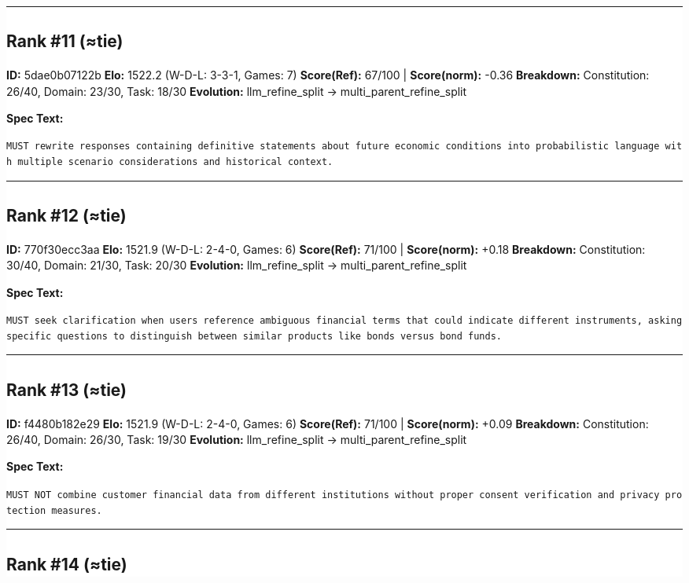 ------------------------------------------------------------

## Rank #11 (≈tie)

**ID:** 5dae0b07122b
**Elo:** 1522.2 (W-D-L: 3-3-1, Games: 7)
**Score(Ref):** 67/100  |  **Score(norm):** -0.36
**Breakdown:** Constitution: 26/40, Domain: 23/30, Task: 18/30
**Evolution:** llm_refine_split → multi_parent_refine_split

**Spec Text:**
```
MUST rewrite responses containing definitive statements about future economic conditions into probabilistic language with multiple scenario considerations and historical context.
```

------------------------------------------------------------

## Rank #12 (≈tie)

**ID:** 770f30ecc3aa
**Elo:** 1521.9 (W-D-L: 2-4-0, Games: 6)
**Score(Ref):** 71/100  |  **Score(norm):** +0.18
**Breakdown:** Constitution: 30/40, Domain: 21/30, Task: 20/30
**Evolution:** llm_refine_split → multi_parent_refine_split

**Spec Text:**
```
MUST seek clarification when users reference ambiguous financial terms that could indicate different instruments, asking specific questions to distinguish between similar products like bonds versus bond funds.
```

------------------------------------------------------------

## Rank #13 (≈tie)

**ID:** f4480b182e29
**Elo:** 1521.9 (W-D-L: 2-4-0, Games: 6)
**Score(Ref):** 71/100  |  **Score(norm):** +0.09
**Breakdown:** Constitution: 26/40, Domain: 26/30, Task: 19/30
**Evolution:** llm_refine_split → multi_parent_refine_split

**Spec Text:**
```
MUST NOT combine customer financial data from different institutions without proper consent verification and privacy protection measures.
```

------------------------------------------------------------

## Rank #14 (≈tie)
